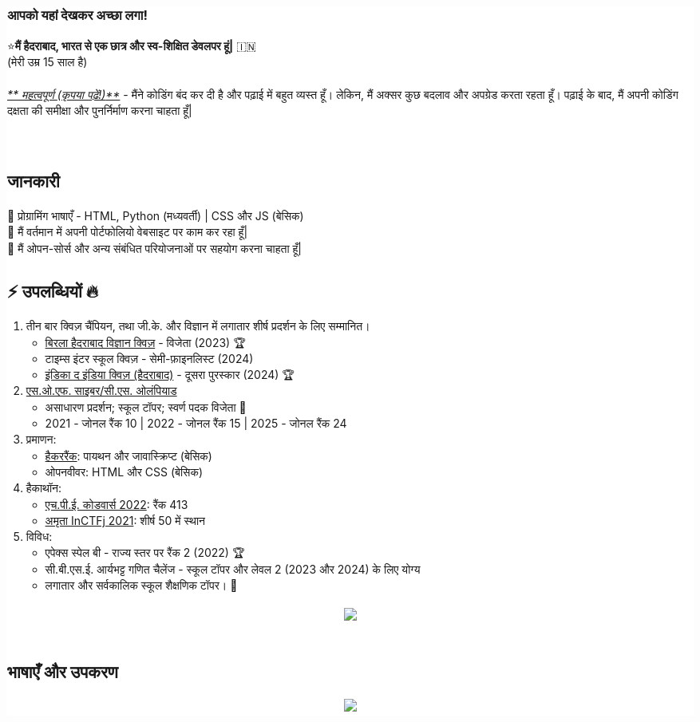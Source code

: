 ### आपको यहां देखकर अच्छा लगा! 
⭐**मैं हैदराबाद, भारत से एक छात्र और स्व-शिक्षित डेवलपर हूं|**  🇮🇳  
(मेरी उम्र 15 साल है)
<br></br>
<ins>_** महत्वपूर्ण <i>(कृपया पढ़ें!)</i>**_</ins> -  मैंने कोडिंग बंद कर दी है और पढ़ाई में बहुत व्यस्त हूँ। 
लेकिन, मैं अक्सर कुछ बदलाव और अपग्रेड करता रहता हूँ। पढ़ाई के बाद, मैं अपनी कोडिंग दक्षता की समीक्षा और पुनर्निर्माण करना चाहता हूँ|
  
<br/>  

## जानकारी
🌱 प्रोग्रामिंग भाषाएँ - HTML, Python (मध्यवर्ती) | CSS और JS (बेसिक)  
🔭 मैं वर्तमान में अपनी पोर्टफोलियो वेबसाइट पर काम कर रहा हूँ|  
🤝 मैं ओपन-सोर्स और अन्य संबंधित परियोजनाओं पर सहयोग करना चाहता हूँ|  

## ⚡ उपलब्धियों 🔥
1. तीन बार क्विज़ चैंपियन, तथा जी.के. और विज्ञान में लगातार शीर्ष प्रदर्शन के लिए सम्मानित।
    - [बिरला हैदराबाद विज्ञान क्विज़](https://calps.in/2023/03/03/hyderabad-science-quiz-2022_23/) - विजेता (2023) 🏆
    - टाइम्स इंटर स्कूल क्विज़ - सेमी-फ़ाइनलिस्ट (2024)
    - [इंडिका द इंडिया क्विज़ (हैदराबाद)](https://indica.consultnexus.in/) - दूसरा पुरस्कार (2024) 🏆
2. [एस.ओ.एफ. साइबर/सी.एस. ओलंपियाड](https://sofworld.org/icso/about-sof-international-computer-science-olympiad-icso-exam)
    - असाधारण प्रदर्शन; स्कूल टॉपर; स्वर्ण पदक विजेता 🥇
    - 2021 - जोनल रैंक 10 | 2022 - जोनल रैंक 15 | 2025 - जोनल रैंक 24
3. प्रमाणन:
    - [हैकररैंक](https://www.hackerrank.com/profile/bandirevanth): पायथन और जावास्क्रिप्ट (बेसिक)
    - ओपनवीवर: HTML और CSS (बेसिक)
4. हैकाथॉन:
    - [एच.पी.ई. कोडवार्स 2022](https://www.codingal.com/competitions/hpe-codewars-2022-code-battle/): रैंक 413
    - [अमृता InCTFj 2021](https://inctf.in/): शीर्ष 50 में स्थान
5. विविध:
    - एपेक्स स्पेल बी - राज्य स्तर पर रैंक 2 (2022) 🏆
    - सी.बी.एस.ई. आर्यभट्ट गणित चैलेंज - स्कूल टॉपर और लेवल 2 (2023 और 2024) के लिए योग्य 
    - लगातार और सर्वकालिक स्कूल शैक्षणिक टॉपर। 🥇

<div align="center">
<img src="https://rishavanand.github.io/static/images/greetings.gif" align="center" style="width: 100%" />
</div>

[//]: # (<a><img src="https://cr-ss-service.azurewebsites.net/api/ScreenShot?widget=summary&username=bandirevanth"></img></a>)

</td></tr></table>  

<br/>  


## भाषाएँ और उपकरण
<div align="center">  
<p align="center">
  <a href="https://github.com/bandirevanth">
    <img src="https://skillicons.dev/icons?i=py,html,css,js,stackoverflow,vscode,devto" />
  </a>
</p>
</div>  
